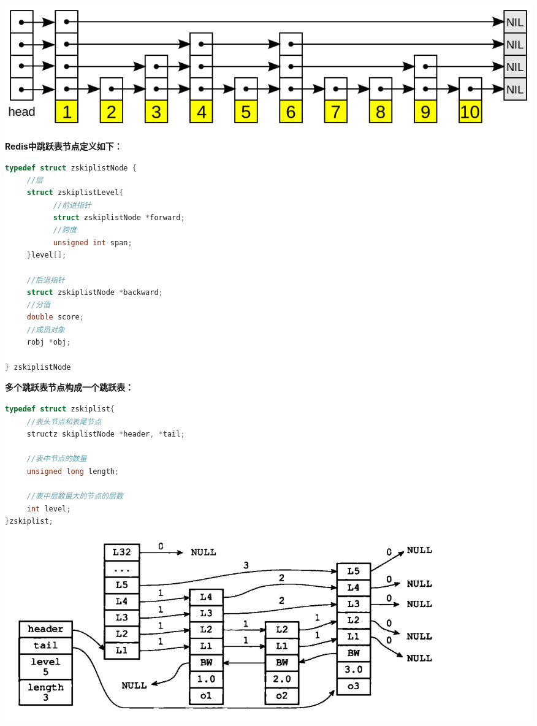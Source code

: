 ![1120165-20180528210921601-949409375](assets/1120165-20180528210921601-949409375.png)

**Redis中跳跃表节点定义如下：**

```c
typedef struct zskiplistNode {
     //层
     struct zskiplistLevel{
           //前进指针
           struct zskiplistNode *forward;
           //跨度
           unsigned int span;
     }level[];
 
     //后退指针
     struct zskiplistNode *backward;
     //分值
     double score;
     //成员对象
     robj *obj;
 
} zskiplistNode
```

**多个跳跃表节点构成一个跳跃表：**

```c
typedef struct zskiplist{
     //表头节点和表尾节点
     structz skiplistNode *header, *tail;
    
     //表中节点的数量
     unsigned long length;
    
     //表中层数最大的节点的层数
     int level;
}zskiplist;
```

![1120165-20180528211740486-225860439](assets/1120165-20180528211740486-225860439.png)
